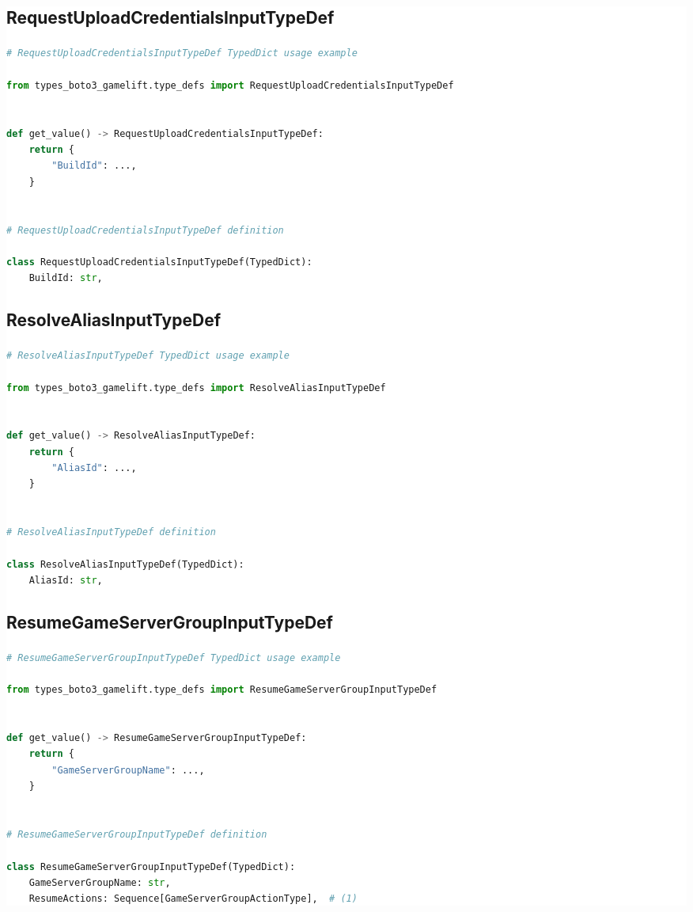 
## RequestUploadCredentialsInputTypeDef

```python
# RequestUploadCredentialsInputTypeDef TypedDict usage example

from types_boto3_gamelift.type_defs import RequestUploadCredentialsInputTypeDef


def get_value() -> RequestUploadCredentialsInputTypeDef:
    return {
        "BuildId": ...,
    }


# RequestUploadCredentialsInputTypeDef definition

class RequestUploadCredentialsInputTypeDef(TypedDict):
    BuildId: str,
```


## ResolveAliasInputTypeDef

```python
# ResolveAliasInputTypeDef TypedDict usage example

from types_boto3_gamelift.type_defs import ResolveAliasInputTypeDef


def get_value() -> ResolveAliasInputTypeDef:
    return {
        "AliasId": ...,
    }


# ResolveAliasInputTypeDef definition

class ResolveAliasInputTypeDef(TypedDict):
    AliasId: str,
```


## ResumeGameServerGroupInputTypeDef

```python
# ResumeGameServerGroupInputTypeDef TypedDict usage example

from types_boto3_gamelift.type_defs import ResumeGameServerGroupInputTypeDef


def get_value() -> ResumeGameServerGroupInputTypeDef:
    return {
        "GameServerGroupName": ...,
    }


# ResumeGameServerGroupInputTypeDef definition

class ResumeGameServerGroupInputTypeDef(TypedDict):
    GameServerGroupName: str,
    ResumeActions: Sequence[GameServerGroupActionType],  # (1)
```
